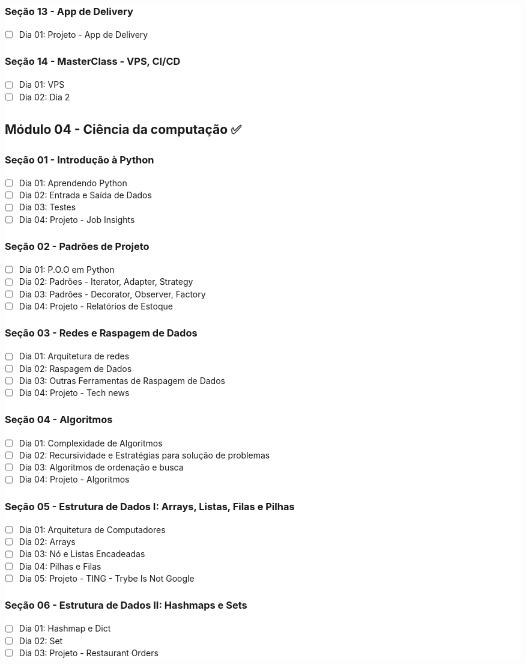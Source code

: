 ### Seção 13 - App de Delivery
- [ ] Dia 01: Projeto - App de Delivery

### Seção 14 - MasterClass - VPS, CI/CD
- [ ] Dia 01: VPS
- [ ] Dia 02: Dia 2

## Módulo 04 - Ciência da computação :white_check_mark:

### Seção 01 - Introdução à Python
- [ ] Dia 01: Aprendendo Python
- [ ] Dia 02: Entrada e Saída de Dados
- [ ] Dia 03: Testes
- [ ] Dia 04: Projeto - Job Insights

### Seção 02 - Padrões de Projeto
- [ ] Dia 01: P.O.O em Python
- [ ] Dia 02: Padrões - Iterator, Adapter, Strategy
- [ ] Dia 03: Padrões - Decorator, Observer, Factory
- [ ] Dia 04: Projeto - Relatórios de Estoque

### Seção 03 - Redes e Raspagem de Dados
- [ ] Dia 01: Arquitetura de redes
- [ ] Dia 02: Raspagem de Dados
- [ ] Dia 03: Outras Ferramentas de Raspagem de Dados
- [ ] Dia 04: Projeto - Tech news

### Seção 04 - Algoritmos
- [ ] Dia 01: Complexidade de Algoritmos
- [ ] Dia 02: Recursividade e Estratégias para solução de problemas
- [ ] Dia 03: Algoritmos de ordenação e busca
- [ ] Dia 04: Projeto - Algoritmos

### Seção 05 - Estrutura de Dados I: Arrays, Listas, Filas e Pilhas
- [ ] Dia 01: Arquitetura de Computadores
- [ ] Dia 02: Arrays
- [ ] Dia 03: Nó e Listas Encadeadas
- [ ] Dia 04: Pilhas e Filas
- [ ] Dia 05: Projeto - TING - Trybe Is Not Google

### Seção 06 - Estrutura de Dados II: Hashmaps e Sets
- [ ] Dia 01: Hashmap e Dict
- [ ] Dia 02: Set
- [ ] Dia 03: Projeto - Restaurant Orders
